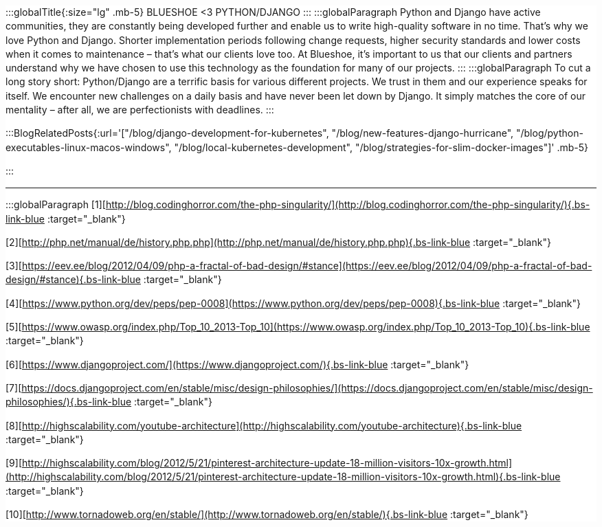 :::globalTitle{:size="lg" .mb-5}
BLUESHOE <3 PYTHON/DJANGO
:::
:::globalParagraph
Python and Django have active communities, they are constantly being developed further and enable us to write high-quality software in no time. That’s why we love Python and Django. Shorter implementation periods following change requests, higher security standards and lower costs when it comes to maintenance – that’s what our clients love too. At Blueshoe, it’s important to us that our clients and partners understand why we have chosen to use this technology as the foundation for many of our projects.
:::
:::globalParagraph
To cut a long story short: Python/Django are a terrific basis for various different projects. We trust in them and our experience speaks for itself. We encounter new challenges on a daily basis and have never been let down by Django. It simply matches the core of our mentality – after all, we are perfectionists with deadlines.
:::

:::BlogRelatedPosts{:url='["/blog/django-development-for-kubernetes", "/blog/new-features-django-hurricane", "/blog/python-executables-linux-macos-windows", "/blog/local-kubernetes-development", "/blog/strategies-for-slim-docker-images"]' .mb-5}

:::

<hr class='mb-5'>

:::globalParagraph
\[1][http://blog.codinghorror.com/the-php-singularity/](http://blog.codinghorror.com/the-php-singularity/){.bs-link-blue :target="_blank"}<br>

\[2][http://php.net/manual/de/history.php.php](http://php.net/manual/de/history.php.php){.bs-link-blue :target="_blank"}<br>

\[3][https://eev.ee/blog/2012/04/09/php-a-fractal-of-bad-design/#stance](https://eev.ee/blog/2012/04/09/php-a-fractal-of-bad-design/#stance){.bs-link-blue :target="_blank"}<br>

\[4][https://www.python.org/dev/peps/pep-0008](https://www.python.org/dev/peps/pep-0008){.bs-link-blue :target="_blank"}<br>

\[5][https://www.owasp.org/index.php/Top_10_2013-Top_10](https://www.owasp.org/index.php/Top_10_2013-Top_10){.bs-link-blue :target="_blank"}<br>

\[6][https://www.djangoproject.com/](https://www.djangoproject.com/){.bs-link-blue :target="_blank"}<br>

\[7][https://docs.djangoproject.com/en/stable/misc/design-philosophies/](https://docs.djangoproject.com/en/stable/misc/design-philosophies/){.bs-link-blue :target="_blank"}<br>

\[8][http://highscalability.com/youtube-architecture](http://highscalability.com/youtube-architecture){.bs-link-blue :target="_blank"}<br>

\[9][http://highscalability.com/blog/2012/5/21/pinterest-architecture-update-18-million-visitors-10x-growth.html](http://highscalability.com/blog/2012/5/21/pinterest-architecture-update-18-million-visitors-10x-growth.html){.bs-link-blue :target="_blank"}<br>

\[10][http://www.tornadoweb.org/en/stable/](http://www.tornadoweb.org/en/stable/){.bs-link-blue :target="_blank"}<br>
